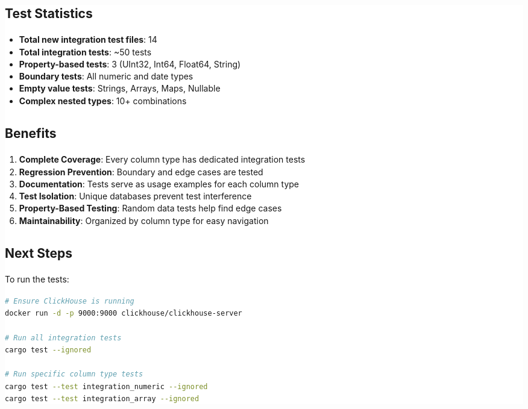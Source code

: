 ## Test Statistics

- **Total new integration test files**: 14
- **Total integration tests**: ~50 tests
- **Property-based tests**: 3 (UInt32, Int64, Float64, String)
- **Boundary tests**: All numeric and date types
- **Empty value tests**: Strings, Arrays, Maps, Nullable
- **Complex nested types**: 10+ combinations

## Benefits

1. **Complete Coverage**: Every column type has dedicated integration tests
2. **Regression Prevention**: Boundary and edge cases are tested
3. **Documentation**: Tests serve as usage examples for each column type
4. **Test Isolation**: Unique databases prevent test interference
5. **Property-Based Testing**: Random data tests help find edge cases
6. **Maintainability**: Organized by column type for easy navigation

## Next Steps

To run the tests:
```bash
# Ensure ClickHouse is running
docker run -d -p 9000:9000 clickhouse/clickhouse-server

# Run all integration tests
cargo test --ignored

# Run specific column type tests
cargo test --test integration_numeric --ignored
cargo test --test integration_array --ignored
```
